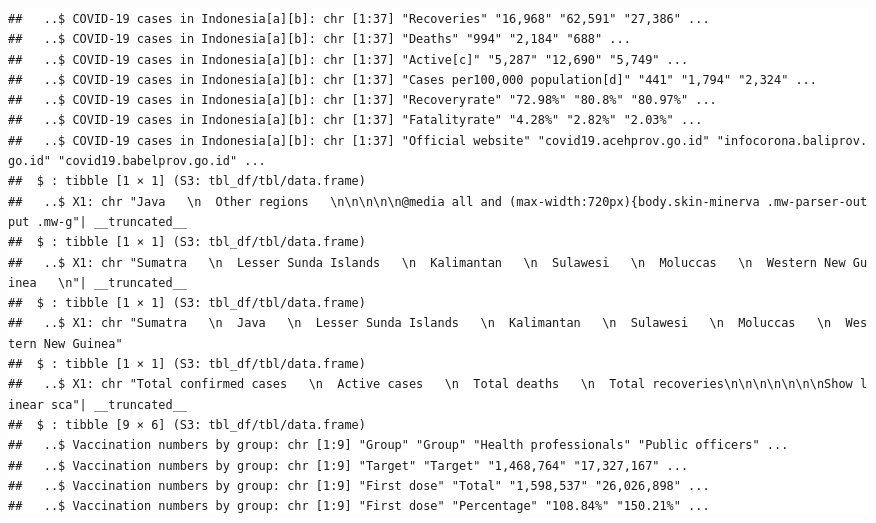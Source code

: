     ##   ..$ COVID-19 cases in Indonesia[a][b]: chr [1:37] "Recoveries" "16,968" "62,591" "27,386" ...
    ##   ..$ COVID-19 cases in Indonesia[a][b]: chr [1:37] "Deaths" "994" "2,184" "688" ...
    ##   ..$ COVID-19 cases in Indonesia[a][b]: chr [1:37] "Active[c]" "5,287" "12,690" "5,749" ...
    ##   ..$ COVID-19 cases in Indonesia[a][b]: chr [1:37] "Cases per100,000 population[d]" "441" "1,794" "2,324" ...
    ##   ..$ COVID-19 cases in Indonesia[a][b]: chr [1:37] "Recoveryrate" "72.98%" "80.8%" "80.97%" ...
    ##   ..$ COVID-19 cases in Indonesia[a][b]: chr [1:37] "Fatalityrate" "4.28%" "2.82%" "2.03%" ...
    ##   ..$ COVID-19 cases in Indonesia[a][b]: chr [1:37] "Official website" "covid19.acehprov.go.id" "infocorona.baliprov.go.id" "covid19.babelprov.go.id" ...
    ##  $ : tibble [1 × 1] (S3: tbl_df/tbl/data.frame)
    ##   ..$ X1: chr "Java   \n  Other regions   \n\n\n\n\n@media all and (max-width:720px){body.skin-minerva .mw-parser-output .mw-g"| __truncated__
    ##  $ : tibble [1 × 1] (S3: tbl_df/tbl/data.frame)
    ##   ..$ X1: chr "Sumatra   \n  Lesser Sunda Islands   \n  Kalimantan   \n  Sulawesi   \n  Moluccas   \n  Western New Guinea   \n"| __truncated__
    ##  $ : tibble [1 × 1] (S3: tbl_df/tbl/data.frame)
    ##   ..$ X1: chr "Sumatra   \n  Java   \n  Lesser Sunda Islands   \n  Kalimantan   \n  Sulawesi   \n  Moluccas   \n  Western New Guinea"
    ##  $ : tibble [1 × 1] (S3: tbl_df/tbl/data.frame)
    ##   ..$ X1: chr "Total confirmed cases   \n  Active cases   \n  Total deaths   \n  Total recoveries\n\n\n\n\n\n\nShow linear sca"| __truncated__
    ##  $ : tibble [9 × 6] (S3: tbl_df/tbl/data.frame)
    ##   ..$ Vaccination numbers by group: chr [1:9] "Group" "Group" "Health professionals" "Public officers" ...
    ##   ..$ Vaccination numbers by group: chr [1:9] "Target" "Target" "1,468,764" "17,327,167" ...
    ##   ..$ Vaccination numbers by group: chr [1:9] "First dose" "Total" "1,598,537" "26,026,898" ...
    ##   ..$ Vaccination numbers by group: chr [1:9] "First dose" "Percentage" "108.84%" "150.21%" ...